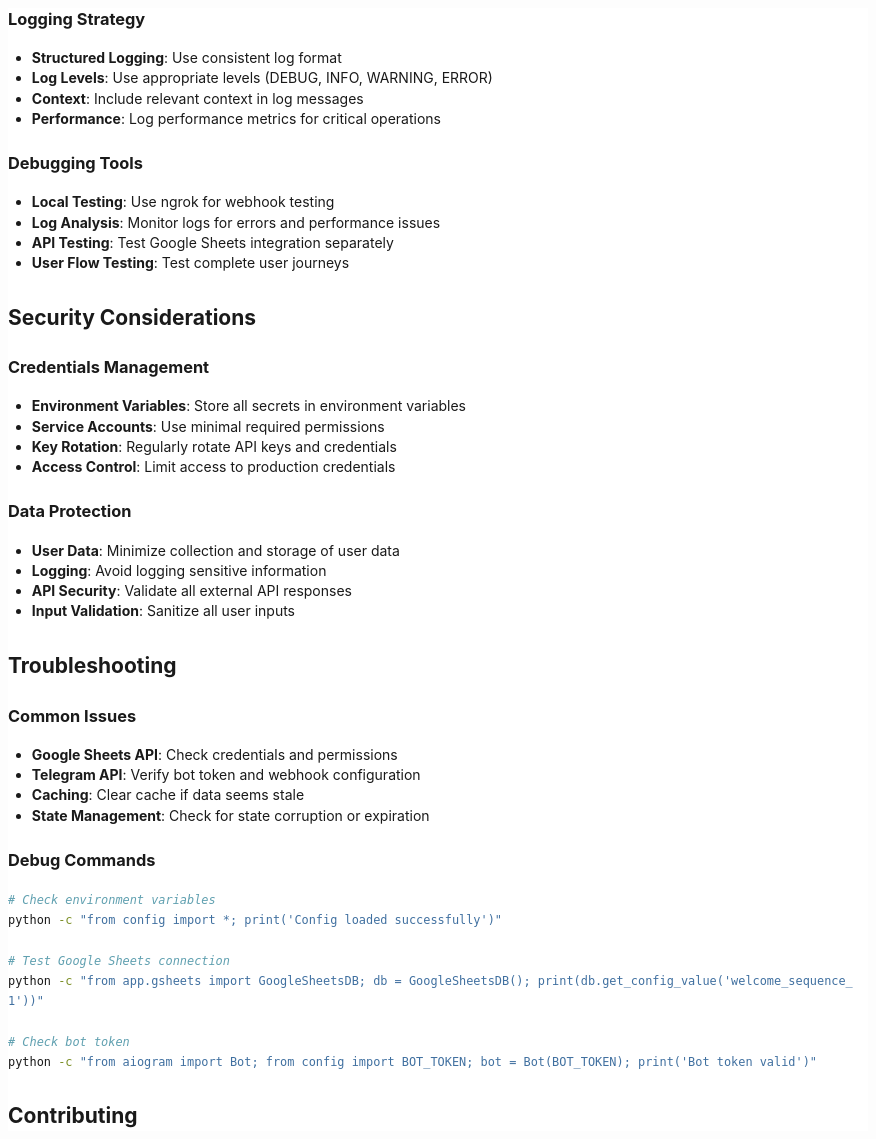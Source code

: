 ### Logging Strategy
- **Structured Logging**: Use consistent log format
- **Log Levels**: Use appropriate levels (DEBUG, INFO, WARNING, ERROR)
- **Context**: Include relevant context in log messages
- **Performance**: Log performance metrics for critical operations

### Debugging Tools
- **Local Testing**: Use ngrok for webhook testing
- **Log Analysis**: Monitor logs for errors and performance issues
- **API Testing**: Test Google Sheets integration separately
- **User Flow Testing**: Test complete user journeys

## Security Considerations

### Credentials Management
- **Environment Variables**: Store all secrets in environment variables
- **Service Accounts**: Use minimal required permissions
- **Key Rotation**: Regularly rotate API keys and credentials
- **Access Control**: Limit access to production credentials

### Data Protection
- **User Data**: Minimize collection and storage of user data
- **Logging**: Avoid logging sensitive information
- **API Security**: Validate all external API responses
- **Input Validation**: Sanitize all user inputs

## Troubleshooting

### Common Issues
- **Google Sheets API**: Check credentials and permissions
- **Telegram API**: Verify bot token and webhook configuration
- **Caching**: Clear cache if data seems stale
- **State Management**: Check for state corruption or expiration

### Debug Commands
```bash
# Check environment variables
python -c "from config import *; print('Config loaded successfully')"

# Test Google Sheets connection
python -c "from app.gsheets import GoogleSheetsDB; db = GoogleSheetsDB(); print(db.get_config_value('welcome_sequence_1'))"

# Check bot token
python -c "from aiogram import Bot; from config import BOT_TOKEN; bot = Bot(BOT_TOKEN); print('Bot token valid')"
```

## Contributing
